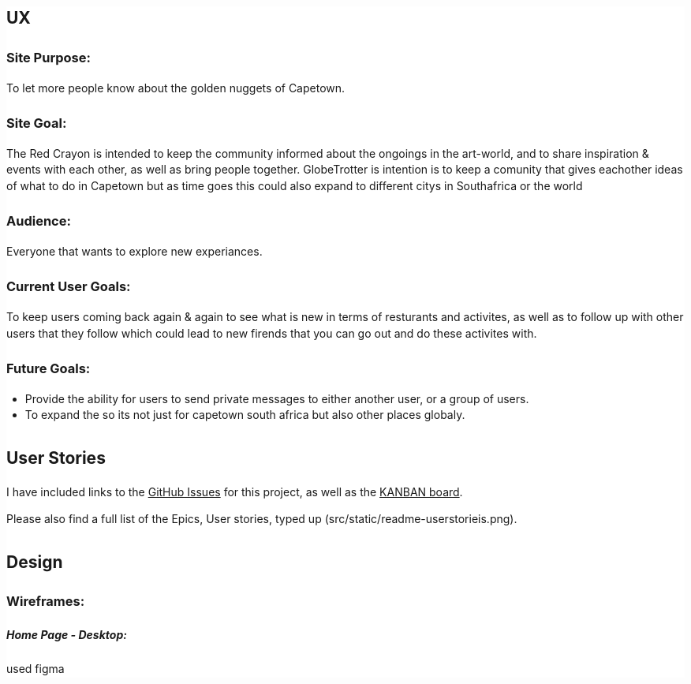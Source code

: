 ## UX

### Site Purpose:

To let more people know about the golden nuggets of Capetown.

### Site Goal:

The Red Crayon is intended to keep the community informed about the ongoings in the art-world, and to share inspiration & events with each other, as well as bring people together.
GlobeTrotter is intention is to keep a comunity that gives eachother ideas of what to do in Capetown but as time goes this could also expand to different citys in Southafrica or the world

### Audience:

Everyone that wants to explore new experiances.

### Current User Goals:

To keep users coming back again & again to see what is new in terms of resturants and activites, as well as to follow up with other users that they follow which could lead to new firends that you can go out and do these activites with.

### Future Goals:

- Provide the ability for users to send private messages to either another user, or a group of users.
- To expand the so its not just for capetown south africa but also other places globaly.

## User Stories

I have included links to the [GitHub Issues](https://github.com/Stuffy33/globetrotter/issues) for this project, as well as the [KANBAN board](https://github.com/users/Stuffy33/projects/7).

Please also find a full list of the Epics, User stories, typed up (src/static/readme-userstorieis.png).

## Design

### Wireframes:

##### Home Page - Desktop:

used figma
